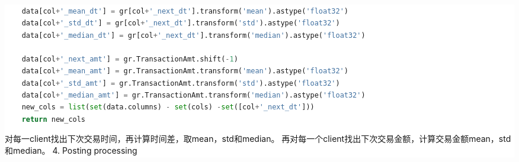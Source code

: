 ```python
    data[col+'_mean_dt'] = gr[col+'_next_dt'].transform('mean').astype('float32')
    data[col+'_std_dt'] = gr[col+'_next_dt'].transform('std').astype('float32')
    data[col+'_median_dt'] = gr[col+'_next_dt'].transform('median').astype('float32')

    data[col+'_next_amt'] = gr.TransactionAmt.shift(-1)
    data[col+'_mean_amt'] = gr.TransactionAmt.transform('mean').astype('float32')
    data[col+'_std_amt'] = gr.TransactionAmt.transform('std').astype('float32')
    data[col+'_median_amt'] = gr.TransactionAmt.transform('median').astype('float32')
    new_cols = list(set(data.columns) - set(cols) -set([col+'_next_dt']))
    return new_cols
```
对每一client找出下次交易时间，再计算时间差，取mean，std和median。
再对每一个client找出下次交易金额，计算交易金额mean，std和median。
4. Posting processing
